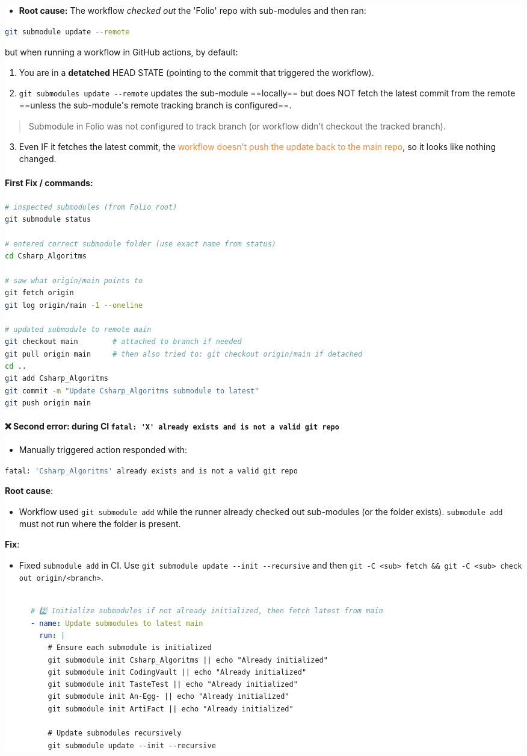 - **Root cause:** The workflow _checked out_ the 'Folio' repo with sub-modules and then ran:
``` bash
git submodule update --remote
```

but when running a workflow in GitHub actions, by default: 

1. You are in a **detatched** HEAD STATE (pointing to the commit that triggered the workflow).

2. `git submodules update --remote` updates the sub-module ==locally== but does NOT fetch the latest commit from the remote ==unless the sub-module's remote tracking branch is configured==. 
  > Submodule in Folio was not configured to track branch (or workflow didn’t checkout the tracked branch).

3. Even IF it fetches the latest commit, the <span style="color: #fa8231">workflow doesn't push the update back to the main repo</span>, so it looks like nothing changed. 

#### First Fix / commands: 
```bash
# inspected submodules (from Folio root)
git submodule status

# entered correct submodule folder (use exact name from status)
cd Csharp_Algoritms

# saw what origin/main points to
git fetch origin
git log origin/main -1 --oneline

# updated submodule to remote main
git checkout main        # attached to branch if needed
git pull origin main     # then also tried to: git checkout origin/main if detached
cd ..
git add Csharp_Algoritms
git commit -m "Update Csharp_Algoritms submodule to latest"
git push origin main
```

#### ❌ Second error: during CI  `fatal: 'X' already exists and is not a valid git repo`

- Manually triggered action responded with: 
``` bash
fatal: 'Csharp_Algoritms' already exists and is not a valid git repo
```

**Root cause**:
- Workflow used `git submodule add` while the runner already checked out sub-modules (or the folder exists). `submodule add` must not run where the folder is present.
    

**Fix**:
- Fixed `submodule add` in CI. Use `git submodule update --init --recursive` and then `git -C <sub> fetch && git -C <sub> checkout origin/<branch>`.
``` yaml

      # 2️⃣ Initialize submodules if not already initialized, then fetch latest from main
      - name: Update submodules to latest main
        run: |
          # Ensure each submodule is initialized
          git submodule init Csharp_Algoritms || echo "Already initialized"
          git submodule init CodingVault || echo "Already initialized"
          git submodule init TasteTest || echo "Already initialized"
          git submodule init An-Egg- || echo "Already initialized"
          git submodule init ArtiFact || echo "Already initialized"

          # Update submodules recursively
          git submodule update --init --recursive

```